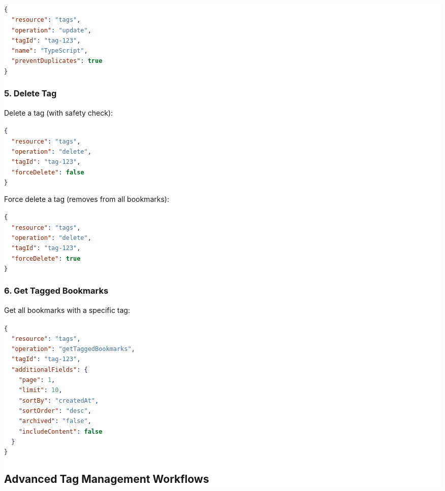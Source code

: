 ```json
{
  "resource": "tags",
  "operation": "update",
  "tagId": "tag-123",
  "name": "TypeScript",
  "preventDuplicates": true
}
```

### 5. Delete Tag

Delete a tag (with safety check):

```json
{
  "resource": "tags",
  "operation": "delete",
  "tagId": "tag-123",
  "forceDelete": false
}
```

Force delete a tag (removes from all bookmarks):

```json
{
  "resource": "tags",
  "operation": "delete",
  "tagId": "tag-123",
  "forceDelete": true
}
```

### 6. Get Tagged Bookmarks

Get all bookmarks with a specific tag:

```json
{
  "resource": "tags",
  "operation": "getTaggedBookmarks",
  "tagId": "tag-123",
  "additionalFields": {
    "page": 1,
    "limit": 10,
    "sortBy": "createdAt",
    "sortOrder": "desc",
    "archived": "false",
    "includeContent": false
  }
}
```

## Advanced Tag Management Workflows
